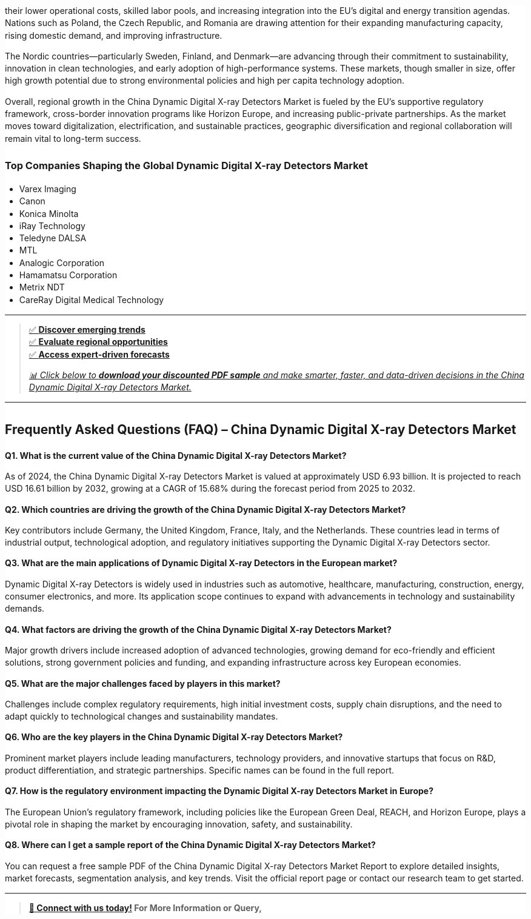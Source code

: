 their lower operational costs, skilled labor pools, and increasing integration into the EU&rsquo;s digital and energy transition agendas. Nations such as Poland, the Czech Republic, and Romania are drawing attention for their expanding manufacturing capacity, rising domestic demand, and improving infrastructure.</p><p>The Nordic countries&mdash;particularly Sweden, Finland, and Denmark&mdash;are advancing through their commitment to sustainability, innovation in clean technologies, and early adoption of high-performance systems. These markets, though smaller in size, offer high growth potential due to strong environmental policies and high per capita technology adoption.</p><p>Overall, regional growth in the China Dynamic Digital X-ray Detectors Market is fueled by the EU&rsquo;s supportive regulatory framework, cross-border innovation programs like Horizon Europe, and increasing public-private partnerships. As the market moves toward digitalization, electrification, and sustainable practices, geographic diversification and regional collaboration will remain vital to long-term success.</p><p><h3>Top Companies Shaping the Global Dynamic Digital X-ray Detectors Market </h3><ul><li>Varex Imaging</li><li>Canon</li><li>Konica Minolta</li><li>iRay Technology</li><li>Teledyne DALSA</li><li>MTL</li><li>Analogic Corporation</li><li>Hamamatsu Corporation</li><li>Metrix NDT</li><li>CareRay Digital Medical Technology</li></ul></p><hr /><blockquote><p><a href="https://www.marketresearchintellect.com/ask-for-discount/?rid=1045667&amp;amp;utm_source=Github-China&amp;amp;utm_medium=049">✅ <strong data-start="617" data-end="645">Discover emerging trends</strong></a><br data-start="645" data-end="648" /><a href="https://www.marketresearchintellect.com/ask-for-discount/?rid=1045667&amp;amp;utm_source=Github-China&amp;amp;utm_medium=049"> ✅ <strong data-start="650" data-end="685">Evaluate regional opportunities</strong></a><br data-start="685" data-end="688" /><a href="https://www.marketresearchintellect.com/ask-for-discount/?rid=1045667&amp;amp;utm_source=Github-China&amp;amp;utm_medium=049"> ✅ <strong data-start="690" data-end="724">Access expert-driven forecasts</strong></a></p><p class="" data-start="728" data-end="864"><em><a href="https://www.marketresearchintellect.com/ask-for-discount/?rid=1045667&amp;amp;utm_source=Github-China&amp;amp;utm_medium=049">📊 Click below to <strong data-start="746" data-end="785">download your discounted PDF sample</strong> and make smarter, faster, and data-driven decisions in the China Dynamic Digital X-ray Detectors Market.</a></em></p></blockquote><hr /><h2>Frequently Asked Questions (FAQ) &ndash; China Dynamic Digital X-ray Detectors Market</h2><p><strong>Q1. What is the current value of the China Dynamic Digital X-ray Detectors Market?</strong></p><p>As of 2024, the China Dynamic Digital X-ray Detectors Market is valued at approximately USD 6.93 billion. It is projected to reach USD 16.61 billion by 2032, growing at a CAGR of 15.68% during the forecast period from 2025 to 2032.</p><p><strong>Q2. Which countries are driving the growth of the China Dynamic Digital X-ray Detectors Market?</strong></p><p>Key contributors include Germany, the United Kingdom, France, Italy, and the Netherlands. These countries lead in terms of industrial output, technological adoption, and regulatory initiatives supporting the Dynamic Digital X-ray Detectors sector.</p><p><strong>Q3. What are the main applications of Dynamic Digital X-ray Detectors in the European market?</strong></p><p>Dynamic Digital X-ray Detectors is widely used in industries such as automotive, healthcare, manufacturing, construction, energy, consumer electronics, and more. Its application scope continues to expand with advancements in technology and sustainability demands.</p><p><strong>Q4. What factors are driving the growth of the China Dynamic Digital X-ray Detectors Market?</strong></p><p>Major growth drivers include increased adoption of advanced technologies, growing demand for eco-friendly and efficient solutions, strong government policies and funding, and expanding infrastructure across key European economies.</p><p><strong>Q5. What are the major challenges faced by players in this market?</strong></p><p>Challenges include complex regulatory requirements, high initial investment costs, supply chain disruptions, and the need to adapt quickly to technological changes and sustainability mandates.</p><p><strong>Q6. Who are the key players in the China Dynamic Digital X-ray Detectors Market?</strong></p><p>Prominent market players include leading manufacturers, technology providers, and innovative startups that focus on R&amp;D, product differentiation, and strategic partnerships. Specific names can be found in the full report.</p><p><strong>Q7. How is the regulatory environment impacting the Dynamic Digital X-ray Detectors Market in Europe?</strong></p><p>The European Union&rsquo;s regulatory framework, including policies like the European Green Deal, REACH, and Horizon Europe, plays a pivotal role in shaping the market by encouraging innovation, safety, and sustainability.</p><p><strong>Q8. Where can I get a sample report of the China Dynamic Digital X-ray Detectors Market?</strong></p><p>You can request a free sample PDF of the China Dynamic Digital X-ray Detectors Market Report to explore detailed insights, market forecasts, segmentation analysis, and key trends. Visit the official report page or contact our research team to get started.</p><hr /><blockquote><p><span class="font-[700]"><strong><a href="https://www.marketresearchintellect.com/product/dynamic-digital-x-ray-detectors-market/?utm_source=Linkedin&utm_medium=049">📩 Connect with us today!</a> For More Information or Query,